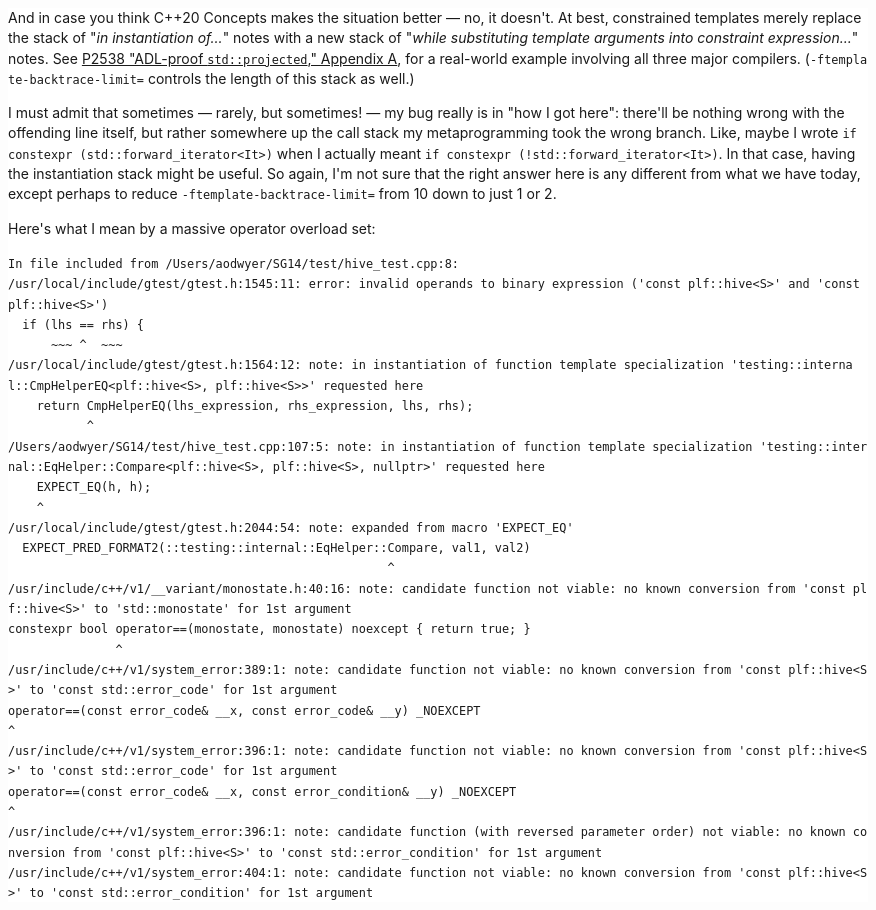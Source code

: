 And in case you think C++20 Concepts makes the situation better — no, it doesn't. At best,
constrained templates merely replace the stack of "_in instantiation of..._" notes with
a new stack of "_while substituting template arguments into constraint expression..._" notes.
See [P2538 "ADL-proof `std::projected`," Appendix A](https://www.open-std.org/jtc1/sc22/wg21/docs/papers/2022/p2538r1.html#appendix-a),
for a real-world example involving all three major compilers. <span style="white-space: nowrap;">(`-ftemplate-backtrace-limit=`</span>
controls the length of this stack as well.)

I must admit that sometimes — rarely, but sometimes! — my bug really is in "how I got here":
there'll be nothing wrong with the offending line itself, but rather somewhere up the call stack
my metaprogramming took the wrong branch. Like, maybe I wrote `if constexpr (std::forward_iterator<It>)`
when I actually meant `if constexpr (!std::forward_iterator<It>)`. In that case, having the
instantiation stack might be useful. So again, I'm not sure that the right answer here is
any different from what we have today, except perhaps to reduce <span style="white-space: nowrap;">`-ftemplate-backtrace-limit=`</span>
from 10 down to just 1 or 2.

Here's what I mean by a massive operator overload set:

    In file included from /Users/aodwyer/SG14/test/hive_test.cpp:8:
    /usr/local/include/gtest/gtest.h:1545:11: error: invalid operands to binary expression ('const plf::hive<S>' and 'const plf::hive<S>')
      if (lhs == rhs) {
          ~~~ ^  ~~~
    /usr/local/include/gtest/gtest.h:1564:12: note: in instantiation of function template specialization 'testing::internal::CmpHelperEQ<plf::hive<S>, plf::hive<S>>' requested here
        return CmpHelperEQ(lhs_expression, rhs_expression, lhs, rhs);
               ^
    /Users/aodwyer/SG14/test/hive_test.cpp:107:5: note: in instantiation of function template specialization 'testing::internal::EqHelper::Compare<plf::hive<S>, plf::hive<S>, nullptr>' requested here
        EXPECT_EQ(h, h);
        ^
    /usr/local/include/gtest/gtest.h:2044:54: note: expanded from macro 'EXPECT_EQ'
      EXPECT_PRED_FORMAT2(::testing::internal::EqHelper::Compare, val1, val2)
                                                         ^
    /usr/include/c++/v1/__variant/monostate.h:40:16: note: candidate function not viable: no known conversion from 'const plf::hive<S>' to 'std::monostate' for 1st argument
    constexpr bool operator==(monostate, monostate) noexcept { return true; }
                   ^
    /usr/include/c++/v1/system_error:389:1: note: candidate function not viable: no known conversion from 'const plf::hive<S>' to 'const std::error_code' for 1st argument
    operator==(const error_code& __x, const error_code& __y) _NOEXCEPT
    ^
    /usr/include/c++/v1/system_error:396:1: note: candidate function not viable: no known conversion from 'const plf::hive<S>' to 'const std::error_code' for 1st argument
    operator==(const error_code& __x, const error_condition& __y) _NOEXCEPT
    ^
    /usr/include/c++/v1/system_error:396:1: note: candidate function (with reversed parameter order) not viable: no known conversion from 'const plf::hive<S>' to 'const std::error_condition' for 1st argument
    /usr/include/c++/v1/system_error:404:1: note: candidate function not viable: no known conversion from 'const plf::hive<S>' to 'const std::error_condition' for 1st argument
